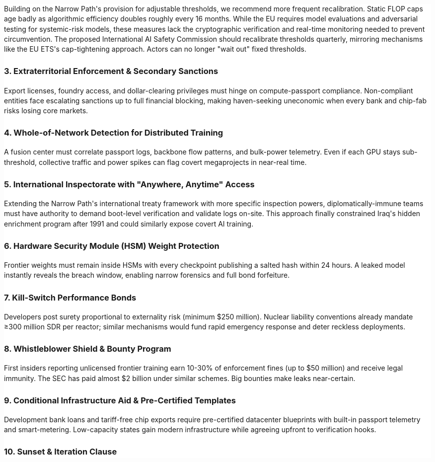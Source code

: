 Building on the Narrow Path's provision for adjustable thresholds, we recommend more frequent recalibration. Static FLOP caps age badly as algorithmic efficiency doubles roughly every 16 months. While the EU requires model evaluations and adversarial testing for systemic-risk models, these measures lack the cryptographic verification and real-time monitoring needed to prevent circumvention. The proposed International AI Safety Commission should recalibrate thresholds quarterly, mirroring mechanisms like the EU ETS's cap-tightening approach. Actors can no longer "wait out" fixed thresholds.

### 3. Extraterritorial Enforcement & Secondary Sanctions

Export licenses, foundry access, and dollar-clearing privileges must hinge on compute-passport compliance. Non-compliant entities face escalating sanctions up to full financial blocking, making haven-seeking uneconomic when every bank and chip-fab risks losing core markets.

### 4. Whole-of-Network Detection for Distributed Training

A fusion center must correlate passport logs, backbone flow patterns, and bulk-power telemetry. Even if each GPU stays sub-threshold, collective traffic and power spikes can flag covert megaprojects in near-real time.

### 5. International Inspectorate with "Anywhere, Anytime" Access

Extending the Narrow Path's international treaty framework with more specific inspection powers, diplomatically-immune teams must have authority to demand boot-level verification and validate logs on-site. This approach finally constrained Iraq's hidden enrichment program after 1991 and could similarly expose covert AI training.

### 6. Hardware Security Module (HSM) Weight Protection

Frontier weights must remain inside HSMs with every checkpoint publishing a salted hash within 24 hours. A leaked model instantly reveals the breach window, enabling narrow forensics and full bond forfeiture.

### 7. Kill-Switch Performance Bonds

Developers post surety proportional to externality risk (minimum $250 million). Nuclear liability conventions already mandate ≥300 million SDR per reactor; similar mechanisms would fund rapid emergency response and deter reckless deployments.

### 8. Whistleblower Shield & Bounty Program

First insiders reporting unlicensed frontier training earn 10-30% of enforcement fines (up to $50 million) and receive legal immunity. The SEC has paid almost $2 billion under similar schemes. Big bounties make leaks near-certain.

### 9. Conditional Infrastructure Aid & Pre-Certified Templates

Development bank loans and tariff-free chip exports require pre-certified datacenter blueprints with built-in passport telemetry and smart-metering. Low-capacity states gain modern infrastructure while agreeing upfront to verification hooks.

### 10. Sunset & Iteration Clause
